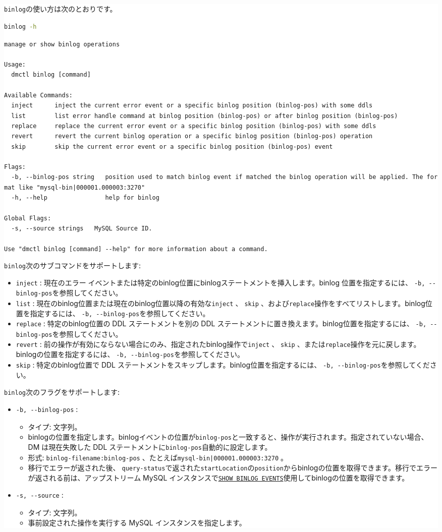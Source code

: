 `binlog`の使い方は次のとおりです。

```bash
binlog -h
```

    manage or show binlog operations

    Usage:
      dmctl binlog [command]

    Available Commands:
      inject      inject the current error event or a specific binlog position (binlog-pos) with some ddls
      list        list error handle command at binlog position (binlog-pos) or after binlog position (binlog-pos)
      replace     replace the current error event or a specific binlog position (binlog-pos) with some ddls
      revert      revert the current binlog operation or a specific binlog position (binlog-pos) operation
      skip        skip the current error event or a specific binlog position (binlog-pos) event

    Flags:
      -b, --binlog-pos string   position used to match binlog event if matched the binlog operation will be applied. The format like "mysql-bin|000001.000003:3270"
      -h, --help                help for binlog

    Global Flags:
      -s, --source strings   MySQL Source ID.

    Use "dmctl binlog [command] --help" for more information about a command.

`binlog`次のサブコマンドをサポートします:

-   `inject` : 現在のエラー イベントまたは特定のbinlog位置にbinlogステートメントを挿入します。binlog 位置を指定するには、 `-b, --binlog-pos`を参照してください。
-   `list` : 現在のbinlog位置または現在のbinlog位置以降の有効な`inject` 、 `skip` 、および`replace`操作をすべてリストします。binlog位置を指定するには、 `-b, --binlog-pos`を参照してください。
-   `replace` : 特定のbinlog位置の DDL ステートメントを別の DDL ステートメントに置き換えます。binlog位置を指定するには、 `-b, --binlog-pos`を参照してください。
-   `revert` : 前の操作が有効にならない場合にのみ、指定されたbinlog操作で`inject` 、 `skip` 、または`replace`操作を元に戻します。binlogの位置を指定するには、 `-b, --binlog-pos`を参照してください。
-   `skip` : 特定のbinlog位置で DDL ステートメントをスキップします。binlog位置を指定するには、 `-b, --binlog-pos`を参照してください。

`binlog`次のフラグをサポートします:

-   `-b, --binlog-pos` :
    -   タイプ: 文字列。
    -   binlogの位置を指定します。binlogイベントの位置が`binlog-pos`と一致すると、操作が実行されます。指定されていない場合、DM は現在失敗した DDL ステートメントに`binlog-pos`自動的に設定します。
    -   形式: `binlog-filename:binlog-pos` 、たとえば`mysql-bin|000001.000003:3270` 。
    -   移行でエラーが返された後、 `query-status`で返された`startLocation`の`position`からbinlogの位置を取得できます。移行でエラーが返される前は、アップストリーム MySQL インスタンスで[`SHOW BINLOG EVENTS`](https://dev.mysql.com/doc/refman/8.0/en/show-binlog-events.html)使用してbinlogの位置を取得できます。

-   `-s, --source` :
    -   タイプ: 文字列。
    -   事前設定された操作を実行する MySQL インスタンスを指定します。
